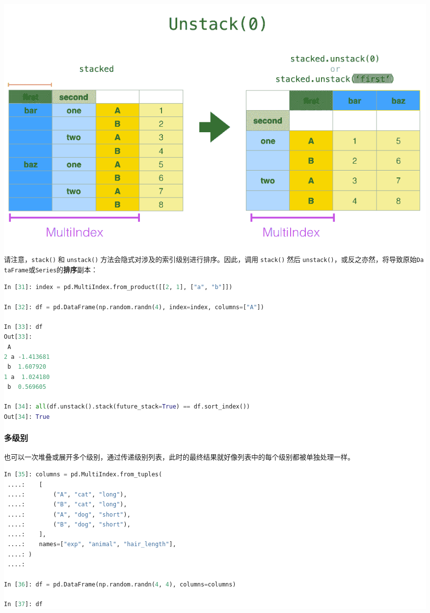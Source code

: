 ![../_images/reshaping_unstack_0.png](img/775e920743dcc74fa70c9f6d57b04f82.png)

请注意，`stack()` 和 `unstack()` 方法会隐式对涉及的索引级别进行排序。因此，调用 `stack()` 然后 `unstack()`，或反之亦然，将导致原始`DataFrame`或`Series`的**排序**副本：

```py
In [31]: index = pd.MultiIndex.from_product([[2, 1], ["a", "b"]])

In [32]: df = pd.DataFrame(np.random.randn(4), index=index, columns=["A"])

In [33]: df
Out[33]: 
 A
2 a -1.413681
 b  1.607920
1 a  1.024180
 b  0.569605

In [34]: all(df.unstack().stack(future_stack=True) == df.sort_index())
Out[34]: True 
```

### 多级别

也可以一次堆叠或展开多个级别，通过传递级别列表，此时的最终结果就好像列表中的每个级别都被单独处理一样。

```py
In [35]: columns = pd.MultiIndex.from_tuples(
 ....:    [
 ....:        ("A", "cat", "long"),
 ....:        ("B", "cat", "long"),
 ....:        ("A", "dog", "short"),
 ....:        ("B", "dog", "short"),
 ....:    ],
 ....:    names=["exp", "animal", "hair_length"],
 ....: )
 ....: 

In [36]: df = pd.DataFrame(np.random.randn(4, 4), columns=columns)

In [37]: df
```